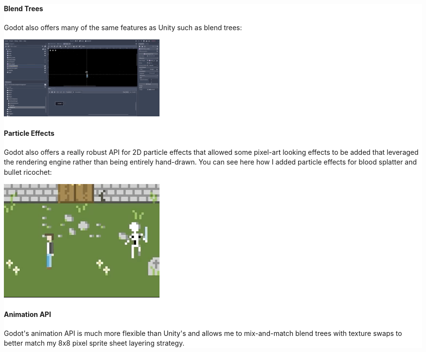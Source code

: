 #### Blend Trees

Godot also offers many of the same features as Unity such as blend trees:

![godot blend trees](./godot-blend.gif)

#### Particle Effects

Godot also offers a really robust API for 2D particle effects that allowed some pixel-art looking effects to be added that leveraged the rendering engine rather than being entirely hand-drawn. You can see here how I added particle effects for blood splatter and bullet ricochet:

![godot particle effects](./particle-effects.gif)

#### Animation API

Godot's animation API is much more flexible than Unity's and allows me to mix-and-match blend trees with texture swaps to better match my 8x8 pixel sprite sheet layering strategy.
